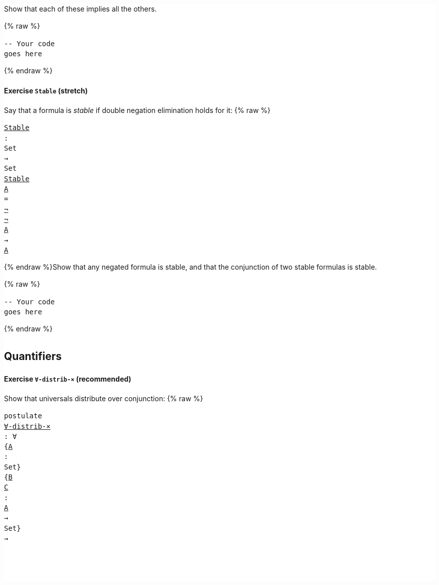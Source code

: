 Show that each of these implies all the others.

{% raw %}<pre class="Agda"><a id="7074" class="Comment">-- Your code goes here</a>
</pre>{% endraw %}

#### Exercise `Stable` (stretch)

Say that a formula is _stable_ if double negation elimination holds for it:
{% raw %}<pre class="Agda"><a id="Stable"></a><a id="7217" href="{% endraw %}{{ site.baseurl }}{% link out/tspl/2019/Assignment2.md %}{% raw %}#7217" class="Function">Stable</a> <a id="7224" class="Symbol">:</a> <a id="7226" class="PrimitiveType">Set</a> <a id="7230" class="Symbol">→</a> <a id="7232" class="PrimitiveType">Set</a>
<a id="7236" href="{% endraw %}{{ site.baseurl }}{% link out/tspl/2019/Assignment2.md %}{% raw %}#7217" class="Function">Stable</a> <a id="7243" href="{% endraw %}{{ site.baseurl }}{% link out/tspl/2019/Assignment2.md %}{% raw %}#7243" class="Bound">A</a> <a id="7245" class="Symbol">=</a> <a id="7247" href="https://agda.github.io/agda-stdlib/v1.3/Relation.Nullary.html#653" class="Function Operator">¬</a> <a id="7249" href="https://agda.github.io/agda-stdlib/v1.3/Relation.Nullary.html#653" class="Function Operator">¬</a> <a id="7251" href="{% endraw %}{{ site.baseurl }}{% link out/tspl/2019/Assignment2.md %}{% raw %}#7243" class="Bound">A</a> <a id="7253" class="Symbol">→</a> <a id="7255" href="{% endraw %}{{ site.baseurl }}{% link out/tspl/2019/Assignment2.md %}{% raw %}#7243" class="Bound">A</a>
</pre>{% endraw %}Show that any negated formula is stable, and that the conjunction
of two stable formulas is stable.

{% raw %}<pre class="Agda"><a id="7366" class="Comment">-- Your code goes here</a>
</pre>{% endraw %}
## Quantifiers


#### Exercise `∀-distrib-×` (recommended)

Show that universals distribute over conjunction:
{% raw %}<pre class="Agda"><a id="7508" class="Keyword">postulate</a>
  <a id="∀-distrib-×"></a><a id="7520" href="{% endraw %}{{ site.baseurl }}{% link out/tspl/2019/Assignment2.md %}{% raw %}#7520" class="Postulate">∀-distrib-×</a> <a id="7532" class="Symbol">:</a> <a id="7534" class="Symbol">∀</a> <a id="7536" class="Symbol">{</a><a id="7537" href="{% endraw %}{{ site.baseurl }}{% link out/tspl/2019/Assignment2.md %}{% raw %}#7537" class="Bound">A</a> <a id="7539" class="Symbol">:</a> <a id="7541" class="PrimitiveType">Set</a><a id="7544" class="Symbol">}</a> <a id="7546" class="Symbol">{</a><a id="7547" href="{% endraw %}{{ site.baseurl }}{% link out/tspl/2019/Assignment2.md %}{% raw %}#7547" class="Bound">B</a> <a id="7549" href="{% endraw %}{{ site.baseurl }}{% link out/tspl/2019/Assignment2.md %}{% raw %}#7549" class="Bound">C</a> <a id="7551" class="Symbol">:</a> <a id="7553" href="{% endraw %}{{ site.baseurl }}{% link out/tspl/2019/Assignment2.md %}{% raw %}#7537" class="Bound">A</a> <a id="7555" class="Symbol">→</a> <a id="7557" class="PrimitiveType">Set</a><a id="7560" class="Symbol">}</a> <a id="7562" class="Symbol">→</a>